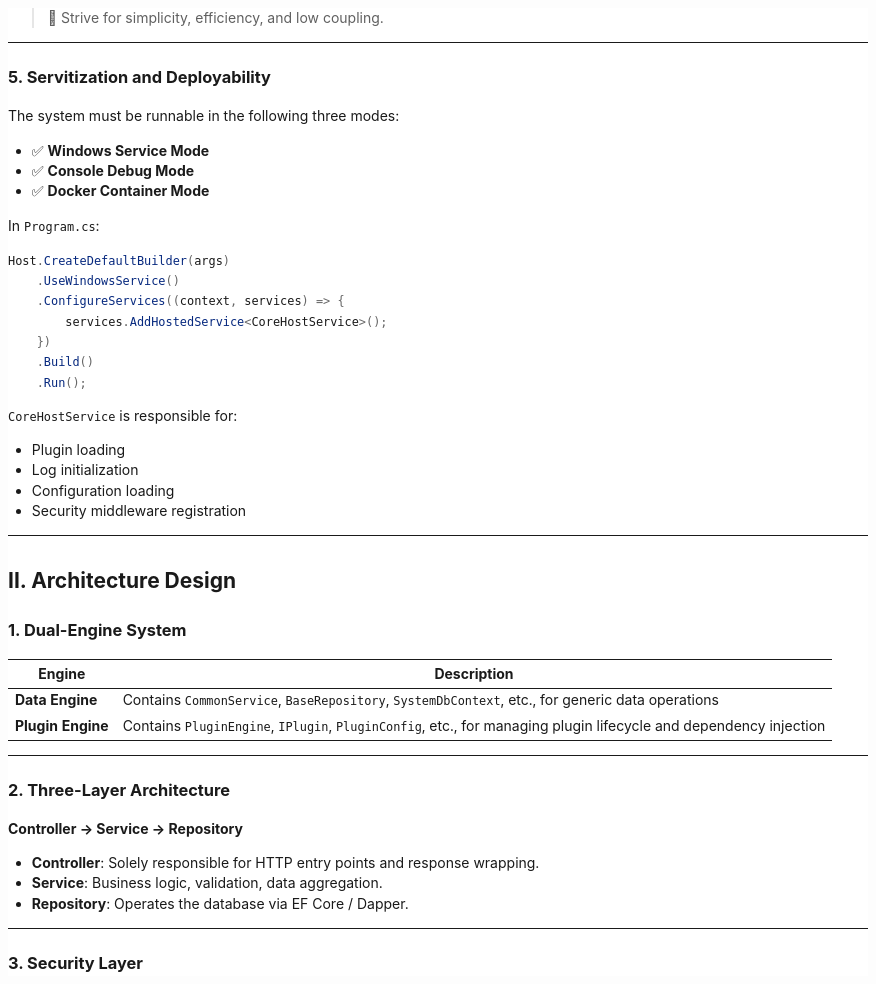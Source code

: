 > 🎯 Strive for simplicity, efficiency, and low coupling.

---

### 5. Servitization and Deployability
The system must be runnable in the following three modes:
- ✅ **Windows Service Mode**
- ✅ **Console Debug Mode**
- ✅ **Docker Container Mode**

In `Program.cs`:
```csharp
Host.CreateDefaultBuilder(args)
    .UseWindowsService()
    .ConfigureServices((context, services) => {
        services.AddHostedService<CoreHostService>();
    })
    .Build()
    .Run();
````

`CoreHostService` is responsible for:

*   Plugin loading
*   Log initialization
*   Configuration loading
*   Security middleware registration

---

## II. Architecture Design

### 1. Dual-Engine System

| Engine | Description |
|---|---|
| **Data Engine** | Contains `CommonService`, `BaseRepository`, `SystemDbContext`, etc., for generic data operations |
| **Plugin Engine** | Contains `PluginEngine`, `IPlugin`, `PluginConfig`, etc., for managing plugin lifecycle and dependency injection |

---

### 2. Three-Layer Architecture

**Controller → Service → Repository**

*   **Controller**: Solely responsible for HTTP entry points and response wrapping.
*   **Service**: Business logic, validation, data aggregation.
*   **Repository**: Operates the database via EF Core / Dapper.

---

### 3. Security Layer
